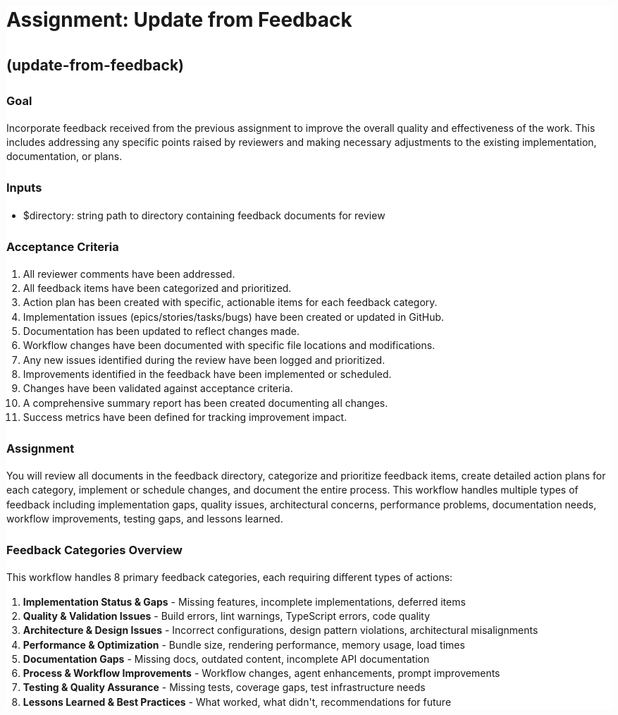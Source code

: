 # Assignment: Update from Feedback

## (update-from-feedback)

### Goal

Incorporate feedback received from the previous assignment to improve the overall quality and effectiveness of the work. This includes addressing any specific points raised by reviewers and making necessary adjustments to the existing implementation, documentation, or plans.

### Inputs

- $directory: string
      path to directory containing feedback documents for review

### Acceptance Criteria

1. All reviewer comments have been addressed.
2. All feedback items have been categorized and prioritized.
3. Action plan has been created with specific, actionable items for each feedback category.
4. Implementation issues (epics/stories/tasks/bugs) have been created or updated in GitHub.
5. Documentation has been updated to reflect changes made.
6. Workflow changes have been documented with specific file locations and modifications.
7. Any new issues identified during the review have been logged and prioritized.
8. Improvements identified in the feedback have been implemented or scheduled.
9. Changes have been validated against acceptance criteria.
10. A comprehensive summary report has been created documenting all changes.
11. Success metrics have been defined for tracking improvement impact.

### Assignment

You will review all documents in the feedback directory, categorize and prioritize feedback items, create detailed action plans for each category, implement or schedule changes, and document the entire process. This workflow handles multiple types of feedback including implementation gaps, quality issues, architectural concerns, performance problems, documentation needs, workflow improvements, testing gaps, and lessons learned.

### Feedback Categories Overview

This workflow handles 8 primary feedback categories, each requiring different types of actions:

1. **Implementation Status & Gaps** - Missing features, incomplete implementations, deferred items
2. **Quality & Validation Issues** - Build errors, lint warnings, TypeScript errors, code quality
3. **Architecture & Design Issues** - Incorrect configurations, design pattern violations, architectural misalignments
4. **Performance & Optimization** - Bundle size, rendering performance, memory usage, load times
5. **Documentation Gaps** - Missing docs, outdated content, incomplete API documentation
6. **Process & Workflow Improvements** - Workflow changes, agent enhancements, prompt improvements
7. **Testing & Quality Assurance** - Missing tests, coverage gaps, test infrastructure needs
8. **Lessons Learned & Best Practices** - What worked, what didn't, recommendations for future

